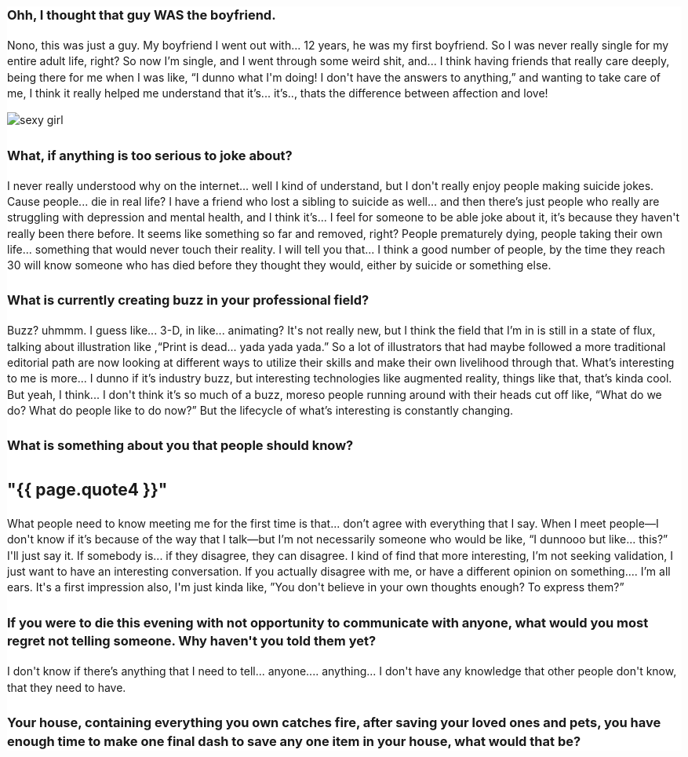 <h3 class="question">Ohh, I thought that guy WAS the boyfriend.</h3>

Nono, this was just a guy. My boyfriend I went out with... 12 years, he was my first boyfriend. So I was never really single for my entire adult life, right? So now I’m single, and I went through some weird shit, and... I think having friends that really care deeply, being there for me when I was like, “I dunno what I'm doing! I don't have the answers to anything,” and wanting to take care of me, I think it really helped me understand that it’s... it’s.., thats the difference between affection and love!

<div class="profile_extra1">
  <img src="{{ page.images }}5.jpg" alt="sexy girl">
</div>

<h3 class="question">What, if anything is too serious to joke about?</h3>

I never really understood why on the internet... well I kind of understand, but I don't really enjoy people making suicide jokes. Cause people... die in real life? I have a friend who lost a sibling to suicide as well... and then there’s just people who really are struggling with depression and mental health, and I think it’s... I feel for someone to be able joke about it, it’s because they haven't really been there before. It seems like something so far and removed, right? People prematurely dying, people taking their own life... something that would never touch their reality. I will tell you that... I think a good number of people, by the time they reach 30 will know someone who has died before they thought they would, either by suicide or something else.

<h3 class="question">What is currently creating buzz in your professional field?</h3>

Buzz? uhmmm. I guess like... 3-D, in like... animating? It's not really new, but I think the field that I’m in is still in a state of flux, talking about illustration like ,“Print is dead... yada yada yada.” So a lot of illustrators that had maybe followed a more traditional editorial path are now looking at different ways to utilize their skills and make their own livelihood through that. What’s interesting to me is more... I dunno if it’s industry buzz, but interesting technologies like augmented reality, things like that, that’s kinda cool. But yeah, I think... I don't think it’s so much of a buzz, moreso people running around with their heads cut off like, “What do we do? What do people like to do now?” But the lifecycle of what’s interesting is constantly changing.

<h3 class="question">What is something about you that people should know?</h3>

<div class="quote to-fade-up">
  <h2>"{{ page.quote4 }}"</h2>
</div>

What people need to know meeting me for the first time is that... don’t agree with everything that I say. When I meet people—I don't know if it’s because of the way that I talk—but I’m not necessarily someone who would be like, “I dunnooo but like... this?” I'll just say it. If somebody is... if they disagree, they can disagree. I kind of find that more interesting, I’m not seeking validation, I just want to have an interesting conversation. If you actually disagree with me, or have a different opinion on something.... I’m all ears. It's a first impression also, I'm just kinda like, ”You don't believe in your own thoughts enough? To express them?”

<h3 class="question">If you were to die this evening with not opportunity to communicate with anyone, what would you most regret not telling someone. Why haven't you told them yet?</h3>

I don't know if there’s anything that I need to tell... anyone.... anything... I don't have any knowledge that other people don't know, that they need to have.

<h3 class="question">Your house, containing everything you own catches fire, after saving your loved ones and pets, you have enough time to make one final dash to save any one item in your house, what would that be?</h3>
